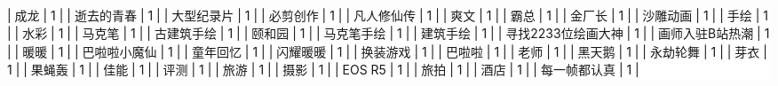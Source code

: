 | 成龙 | 1 |
| 逝去的青春 | 1 |
| 大型纪录片 | 1 |
| 必剪创作 | 1 |
| 凡人修仙传 | 1 |
| 爽文 | 1 |
| 霸总 | 1 |
| 金厂长 | 1 |
| 沙雕动画 | 1 |
| 手绘 | 1 |
| 水彩 | 1 |
| 马克笔 | 1 |
| 古建筑手绘 | 1 |
| 颐和园 | 1 |
| 马克笔手绘 | 1 |
| 建筑手绘 | 1 |
| 寻找2233位绘画大神 | 1 |
| 画师入驻B站热潮 | 1 |
| 暖暖 | 1 |
| 巴啦啦小魔仙 | 1 |
| 童年回忆 | 1 |
| 闪耀暖暖 | 1 |
| 换装游戏 | 1 |
| 巴啦啦 | 1 |
| 老师 | 1 |
| 黑天鹅 | 1 |
| 永劫轮舞 | 1 |
| 芽衣 | 1 |
| 果蝇轰 | 1 |
| 佳能 | 1 |
| 评测 | 1 |
| 旅游 | 1 |
| 摄影 | 1 |
| EOS R5 | 1 |
| 旅拍 | 1 |
| 酒店 | 1 |
| 每一帧都认真 | 1 |